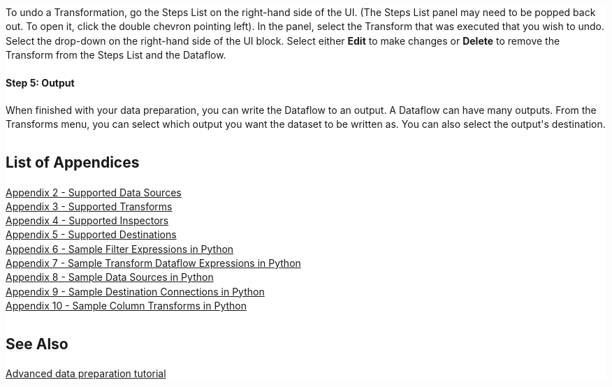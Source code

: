 To undo a Transformation, go the Steps List on the right-hand side of the UI. (The Steps List panel may need to be popped back out. To open it, click the double chevron pointing left). In the panel, select the Transform that was executed that you wish to undo. Select the drop-down on the right-hand side of the UI block. Select either **Edit** to make changes or **Delete** to remove the Transform from the Steps List and the Dataflow.

#### Step 5: Output 
When finished with your data preparation, you can write the Dataflow to an output. A Dataflow can have many outputs. From the Transforms menu, you can select which output you want the dataset to be written as. You can also select the output's destination. 

## List of Appendices 
[Appendix 2 - Supported Data Sources](data-prep-appendix2-supported-data-sources.md)  
[Appendix 3 - Supported Transforms](data-prep-appendix3-supported-transforms.md)  
[Appendix 4 - Supported Inspectors](data-prep-appendix4-supported-inspectors.md)  
[Appendix 5 - Supported Destinations](data-prep-appendix5-supported-destinations.md)  
[Appendix 6 - Sample Filter Expressions in Python](data-prep-appendix6-sample-filter-expressions-python.md)  
[Appendix 7 - Sample Transform Dataflow Expressions in Python](data-prep-appendix7-sample-transform-data-flow-python.md)  
[Appendix 8 - Sample Data Sources in Python](data-prep-appendix8-sample-source-connections-python.md)  
[Appendix 9 - Sample Destination Connections in Python](data-prep-appendix9-sample-destination-connections-python.md)  
[Appendix 10 - Sample Column Transforms in Python](data-prep-appendix10-sample-custom-column-transforms-python.md)  

## See Also

[Advanced data preparation tutorial](tutorial-bikeshare-dataprep.md)